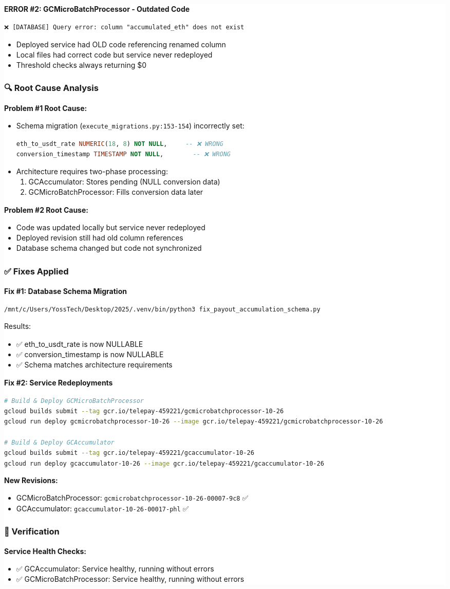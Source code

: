 **ERROR #2: GCMicroBatchProcessor - Outdated Code**
```
❌ [DATABASE] Query error: column "accumulated_eth" does not exist
```
- Deployed service had OLD code referencing renamed column
- Local files had correct code but service never redeployed
- Threshold checks always returning $0

### 🔍 Root Cause Analysis

**Problem #1 Root Cause:**
- Schema migration (`execute_migrations.py:153-154`) incorrectly set:
  ```sql
  eth_to_usdt_rate NUMERIC(18, 8) NOT NULL,     -- ❌ WRONG
  conversion_timestamp TIMESTAMP NOT NULL,        -- ❌ WRONG
  ```
- Architecture requires two-phase processing:
  1. GCAccumulator: Stores pending (NULL conversion data)
  2. GCMicroBatchProcessor: Fills conversion data later

**Problem #2 Root Cause:**
- Code was updated locally but service never redeployed
- Deployed revision still had old column references
- Database schema changed but code not synchronized

### ✅ Fixes Applied

**Fix #1: Database Schema Migration**
```bash
/mnt/c/Users/YossTech/Desktop/2025/.venv/bin/python3 fix_payout_accumulation_schema.py
```
Results:
- ✅ eth_to_usdt_rate is now NULLABLE
- ✅ conversion_timestamp is now NULLABLE
- ✅ Schema matches architecture requirements

**Fix #2: Service Redeployments**
```bash
# Build & Deploy GCMicroBatchProcessor
gcloud builds submit --tag gcr.io/telepay-459221/gcmicrobatchprocessor-10-26
gcloud run deploy gcmicrobatchprocessor-10-26 --image gcr.io/telepay-459221/gcmicrobatchprocessor-10-26

# Build & Deploy GCAccumulator
gcloud builds submit --tag gcr.io/telepay-459221/gcaccumulator-10-26
gcloud run deploy gcaccumulator-10-26 --image gcr.io/telepay-459221/gcaccumulator-10-26
```

**New Revisions:**
- GCMicroBatchProcessor: `gcmicrobatchprocessor-10-26-00007-9c8` ✅
- GCAccumulator: `gcaccumulator-10-26-00017-phl` ✅

### 🔬 Verification

**Service Health Checks:**
- ✅ GCAccumulator: Service healthy, running without errors
- ✅ GCMicroBatchProcessor: Service healthy, running without errors
